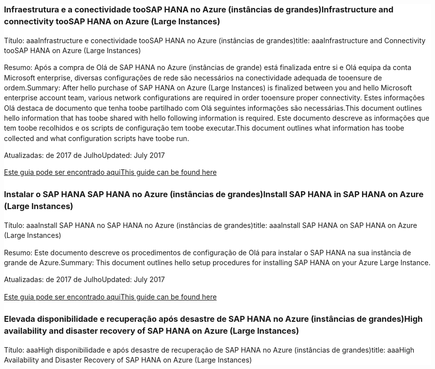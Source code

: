 ### <a name="infrastructure-and-connectivity-toosap-hana-on-azure-large-instances"></a><span data-ttu-id="1ea57-127">Infraestrutura e a conectividade tooSAP HANA no Azure (instâncias de grandes)</span><span class="sxs-lookup"><span data-stu-id="1ea57-127">Infrastructure and connectivity tooSAP HANA on Azure (Large Instances)</span></span>
<span data-ttu-id="1ea57-128">Título: aaaInfrastructure e conectividade tooSAP HANA no Azure (instâncias de grandes)</span><span class="sxs-lookup"><span data-stu-id="1ea57-128">title: aaaInfrastructure and Connectivity tooSAP HANA on Azure (Large Instances)</span></span>

<span data-ttu-id="1ea57-129">Resumo: Após a compra de Olá de SAP HANA no Azure (instâncias de grande) está finalizada entre si e Olá equipa da conta Microsoft enterprise, diversas configurações de rede são necessários na conectividade adequada de tooensure de ordem.</span><span class="sxs-lookup"><span data-stu-id="1ea57-129">Summary: After hello purchase of SAP HANA on Azure (Large Instances) is finalized between you and hello Microsoft enterprise account team, various network configurations are required in order tooensure proper connectivity.</span></span>  <span data-ttu-id="1ea57-130">Estes informações Olá destaca de documento que tenha toobe partilhado com Olá seguintes informações são necessárias.</span><span class="sxs-lookup"><span data-stu-id="1ea57-130">This document outlines hello information that has toobe shared with hello following information is required.</span></span> <span data-ttu-id="1ea57-131">Este documento descreve as informações que tem toobe recolhidos e os scripts de configuração tem toobe executar.</span><span class="sxs-lookup"><span data-stu-id="1ea57-131">This document outlines what information has toobe collected and what configuration scripts have toobe run.</span></span> 

<span data-ttu-id="1ea57-132">Atualizadas: de 2017 de Julho</span><span class="sxs-lookup"><span data-stu-id="1ea57-132">Updated: July 2017</span></span>

[<span data-ttu-id="1ea57-133">Este guia pode ser encontrado aqui</span><span class="sxs-lookup"><span data-stu-id="1ea57-133">This guide can be found here</span></span>](hana-overview-infrastructure-connectivity.md?toc=%2fazure%2fvirtual-machines%2flinux%2ftoc.json)

### <a name="install-sap-hana-in-sap-hana-on-azure-large-instances"></a><span data-ttu-id="1ea57-134">Instalar o SAP HANA SAP HANA no Azure (instâncias de grandes)</span><span class="sxs-lookup"><span data-stu-id="1ea57-134">Install SAP HANA in SAP HANA on Azure (Large Instances)</span></span>
<span data-ttu-id="1ea57-135">Título: aaaInstall SAP HANA no SAP HANA no Azure (instâncias de grandes)</span><span class="sxs-lookup"><span data-stu-id="1ea57-135">title: aaaInstall SAP HANA on SAP HANA on Azure (Large Instances)</span></span>

<span data-ttu-id="1ea57-136">Resumo: Este documento descreve os procedimentos de configuração de Olá para instalar o SAP HANA na sua instância de grande de Azure.</span><span class="sxs-lookup"><span data-stu-id="1ea57-136">Summary: This document outlines hello setup procedures for installing SAP HANA on your Azure Large Instance.</span></span> 

<span data-ttu-id="1ea57-137">Atualizadas: de 2017 de Julho</span><span class="sxs-lookup"><span data-stu-id="1ea57-137">Updated: July 2017</span></span>

[<span data-ttu-id="1ea57-138">Este guia pode ser encontrado aqui</span><span class="sxs-lookup"><span data-stu-id="1ea57-138">This guide can be found here</span></span>](hana-installation.md?toc=%2fazure%2fvirtual-machines%2flinux%2ftoc.json)

### <a name="high-availability-and-disaster-recovery-of-sap-hana-on-azure-large-instances"></a><span data-ttu-id="1ea57-139">Elevada disponibilidade e recuperação após desastre de SAP HANA no Azure (instâncias de grandes)</span><span class="sxs-lookup"><span data-stu-id="1ea57-139">High availability and disaster recovery of SAP HANA on Azure (Large Instances)</span></span>
<span data-ttu-id="1ea57-140">Título: aaaHigh disponibilidade e após desastre de recuperação de SAP HANA no Azure (instâncias de grandes)</span><span class="sxs-lookup"><span data-stu-id="1ea57-140">title: aaaHigh Availability and Disaster Recovery of SAP HANA on Azure (Large Instances)</span></span>
